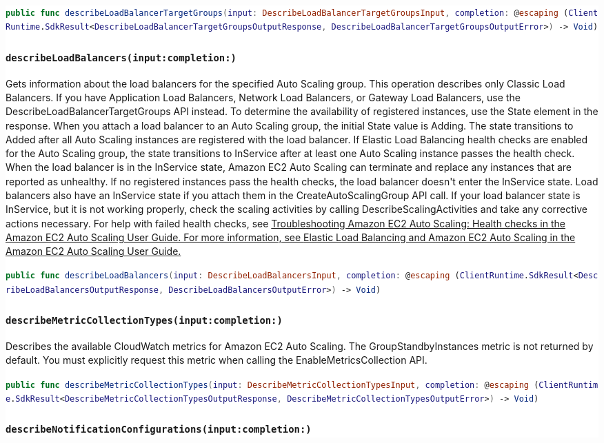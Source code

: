 ``` swift
public func describeLoadBalancerTargetGroups(input: DescribeLoadBalancerTargetGroupsInput, completion: @escaping (ClientRuntime.SdkResult<DescribeLoadBalancerTargetGroupsOutputResponse, DescribeLoadBalancerTargetGroupsOutputError>) -> Void)
```

### `describeLoadBalancers(input:completion:)`

Gets information about the load balancers for the specified Auto Scaling group.
This operation describes only Classic Load Balancers. If you have Application Load
Balancers, Network Load Balancers, or Gateway Load Balancers, use the DescribeLoadBalancerTargetGroups API instead.
To determine the availability of registered instances, use the State
element in the response. When you attach a load balancer to an Auto Scaling group, the initial
State value is Adding. The state transitions to
Added after all Auto Scaling instances are registered with the load balancer.
If Elastic Load Balancing health checks are enabled for the Auto Scaling group, the state transitions to
InService after at least one Auto Scaling instance passes the health check.
When the load balancer is in the InService state, Amazon EC2 Auto Scaling can terminate
and replace any instances that are reported as unhealthy. If no registered instances
pass the health checks, the load balancer doesn't enter the InService
state.
Load balancers also have an InService state if you attach them in the
CreateAutoScalingGroup API call. If your load balancer state is
InService, but it is not working properly, check the scaling activities
by calling DescribeScalingActivities and take any corrective actions
necessary.
For help with failed health checks, see <a href="https:​//docs.aws.amazon.com/autoscaling/ec2/userguide/ts-as-healthchecks.html">Troubleshooting Amazon EC2 Auto Scaling:​
Health checks in the Amazon EC2 Auto Scaling User Guide. For more
information, see <a href="https:​//docs.aws.amazon.com/autoscaling/ec2/userguide/autoscaling-load-balancer.html">Elastic Load Balancing and
Amazon EC2 Auto Scaling in the Amazon EC2 Auto Scaling User Guide.

``` swift
public func describeLoadBalancers(input: DescribeLoadBalancersInput, completion: @escaping (ClientRuntime.SdkResult<DescribeLoadBalancersOutputResponse, DescribeLoadBalancersOutputError>) -> Void)
```

### `describeMetricCollectionTypes(input:completion:)`

Describes the available CloudWatch metrics for Amazon EC2 Auto Scaling.
The GroupStandbyInstances metric is not returned by default. You must
explicitly request this metric when calling the EnableMetricsCollection API.

``` swift
public func describeMetricCollectionTypes(input: DescribeMetricCollectionTypesInput, completion: @escaping (ClientRuntime.SdkResult<DescribeMetricCollectionTypesOutputResponse, DescribeMetricCollectionTypesOutputError>) -> Void)
```

### `describeNotificationConfigurations(input:completion:)`
